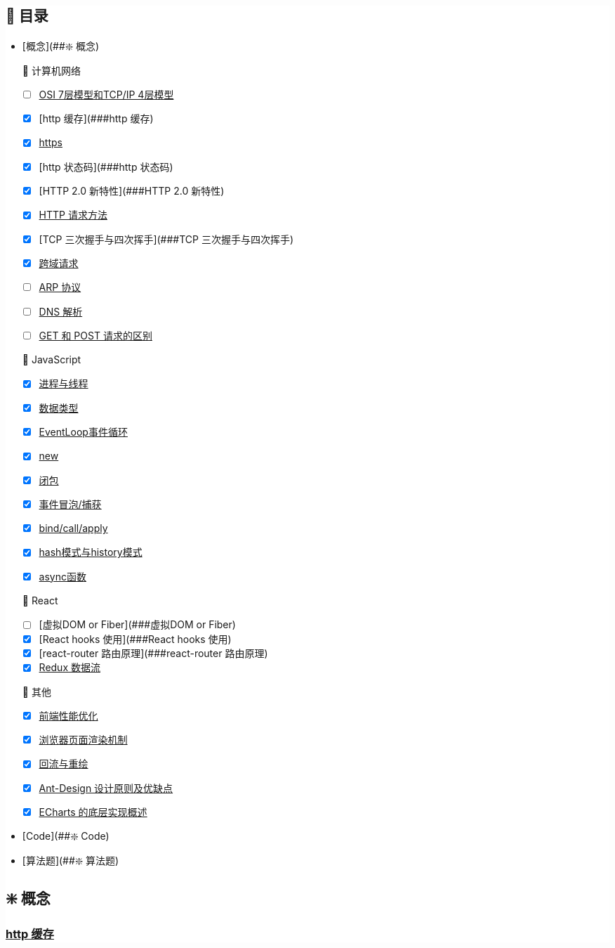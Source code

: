 ## 🌈 目录

- [概念](##❇️ 概念)
  
  🎁 计算机网络
  
  - [ ] [OSI 7层模型和TCP/IP 4层模型](https://zhuanlan.zhihu.com/p/32059190)
  
  - [x] [http 缓存](###http 缓存)
  - [x] [https](###https)
  - [x] [http 状态码](###http 状态码)
  - [x] [HTTP 2.0 新特性](###HTTP 2.0 新特性)
  - [x] [HTTP 请求方法](https://github.com/jtwang7/Internet-Note/issues/7)
  - [x] [TCP 三次握手与四次挥手](###TCP 三次握手与四次挥手)
  - [x] [跨域请求](###跨域请求)
  - [ ] [ARP 协议](https://github.com/jtwang7/Internet-Note/issues/17)
  - [ ] [DNS 解析](https://github.com/jtwang7/Internet-Note/issues/11)
  - [ ] [GET 和 POST 请求的区别](https://github.com/jtwang7/Internet-Note/issues/9)
  
  🎁 JavaScript
  
  - [x] [进程与线程](###进程与线程)
  - [x] [数据类型](###数据类型)
  
  - [x] [EventLoop事件循环](###EventLoop事件循环)
  - [x] [new](###new)
  - [x] [闭包](###闭包)
  - [x] [事件冒泡/捕获](###事件冒泡/捕获)
  - [x] [bind/call/apply](###bind/call/apply)
  - [x] [hash模式与history模式](###hash模式与history模式)
  - [x] [async函数](https://github.com/jtwang7/JavaScript-Note/issues/48#1)
  
  🎁 React
  
  - [ ] [虚拟DOM or Fiber](###虚拟DOM or Fiber)
  - [x] [React hooks 使用](###React hooks 使用)
  - [x] [react-router 路由原理](###react-router 路由原理)
  - [x] [Redux 数据流](http://cn.redux.js.org/tutorials/essentials/part-1-overview-concepts#redux-%E6%95%B0%E6%8D%AE%E6%B5%81)
  
  🎁 其他
  
  - [x] [前端性能优化](###前端性能优化)
  - [x] [浏览器页面渲染机制](###浏览器页面渲染机制)
  - [x] [回流与重绘](###回流与重绘)
  - [x] [Ant-Design 设计原则及优缺点](https://github.com/jtwang7/Project-Note/issues/8)
  - [x] [ECharts 的底层实现概述](https://github.com/jtwang7/Project-Note/issues/9)


- [Code](##❇️ Code)
- [算法题](##❇️ 算法题)



## ❇️ 概念

### [http 缓存](https://github.com/jtwang7/Internet-Note/issues/18)
